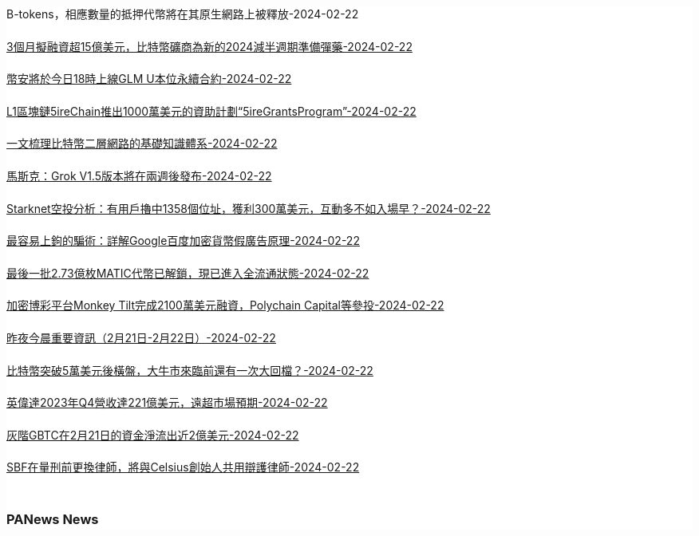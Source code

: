 B-tokens，相應數量的抵押代幣將在其原生網路上被釋放-2024-02-22</a><br/><br/><a target=_blank rel=nofollow href="https://www.panewslab.com/zh_hk/articledetails/muuw5462Ft.html" >3個月擬融資超15億美元，比特幣礦商為新的2024減半週期準備彈藥-2024-02-22</a><br/><br/><a target=_blank rel=nofollow href="https://www.panewslab.com/zh_hk/sqarticledetails/37j1b70yFt.html" >幣安將於今日18時上線GLM U本位永續合約-2024-02-22</a><br/><br/><a target=_blank rel=nofollow href="https://www.panewslab.com/zh_hk/sqarticledetails/tj5edldbFt.html" >L1區塊鏈5ireChain推出1000萬美元的資助計劃“5ireGrantsProgram”-2024-02-22</a><br/><br/><a target=_blank rel=nofollow href="https://www.panewslab.com/zh_hk/articledetails/cfjay36fFt.html" >一文梳理比特幣二層網路的基礎知識體系-2024-02-22</a><br/><br/><a target=_blank rel=nofollow href="https://www.panewslab.com/zh_hk/sqarticledetails/ljuhjeucFt.html" >馬斯克：Grok V1.5版本將在兩週後發布-2024-02-22</a><br/><br/><a target=_blank rel=nofollow href="https://www.panewslab.com/zh_hk/articledetails/ujh4n83sFt.html" >Starknet空投分析：有用戶擼中1358個位址，獲利300萬美元，互動多不如入場早？-2024-02-22</a><br/><br/><a target=_blank rel=nofollow href="https://www.panewslab.com/zh_hk/articledetails/i1xgq4ilFt.html" >最容易上鉤的騙術：詳解Google百度加密貨幣假廣告原理-2024-02-22</a><br/><br/><a target=_blank rel=nofollow href="https://www.panewslab.com/zh_hk/sqarticledetails/of77ywdjFt.html" >最後一批2.73億枚MATIC代幣已解鎖，現已進入全流通狀態-2024-02-22</a><br/><br/><a target=_blank rel=nofollow href="https://www.panewslab.com/zh_hk/sqarticledetails/tx7448u3Ft.html" >加密博彩平台Monkey Tilt完成2100萬美元融資，Polychain Capital等參投-2024-02-22</a><br/><br/><a target=_blank rel=nofollow href="https://www.panewslab.com/zh_hk/sqarticledetails/6x8uhpm4Ft.html" >昨夜今晨重要資訊（2月21日-2月22日）-2024-02-22</a><br/><br/><a target=_blank rel=nofollow href="https://www.panewslab.com/zh_hk/articledetails/2fm9kpp0Ft.html" >比特幣突破5萬美元後橫盤，大牛市來臨前還有一次大回檔？-2024-02-22</a><br/><br/><a target=_blank rel=nofollow href="https://www.panewslab.com/zh_hk/sqarticledetails/bj1rfr8aFt.html" >英偉達2023年Q4營收達221億美元，遠超市場預期-2024-02-22</a><br/><br/><a target=_blank rel=nofollow href="https://www.panewslab.com/zh_hk/sqarticledetails/k22mfiirFt.html" >灰階GBTC在2月21日的資金淨流出近2億美元-2024-02-22</a><br/><br/><a target=_blank rel=nofollow href="https://www.panewslab.com/zh_hk/sqarticledetails/697twkprFt.html" >SBF在量刑前更換律師，將與Celsius創始人共用辯護律師-2024-02-22</a><br/><br/>





###  PANews News
